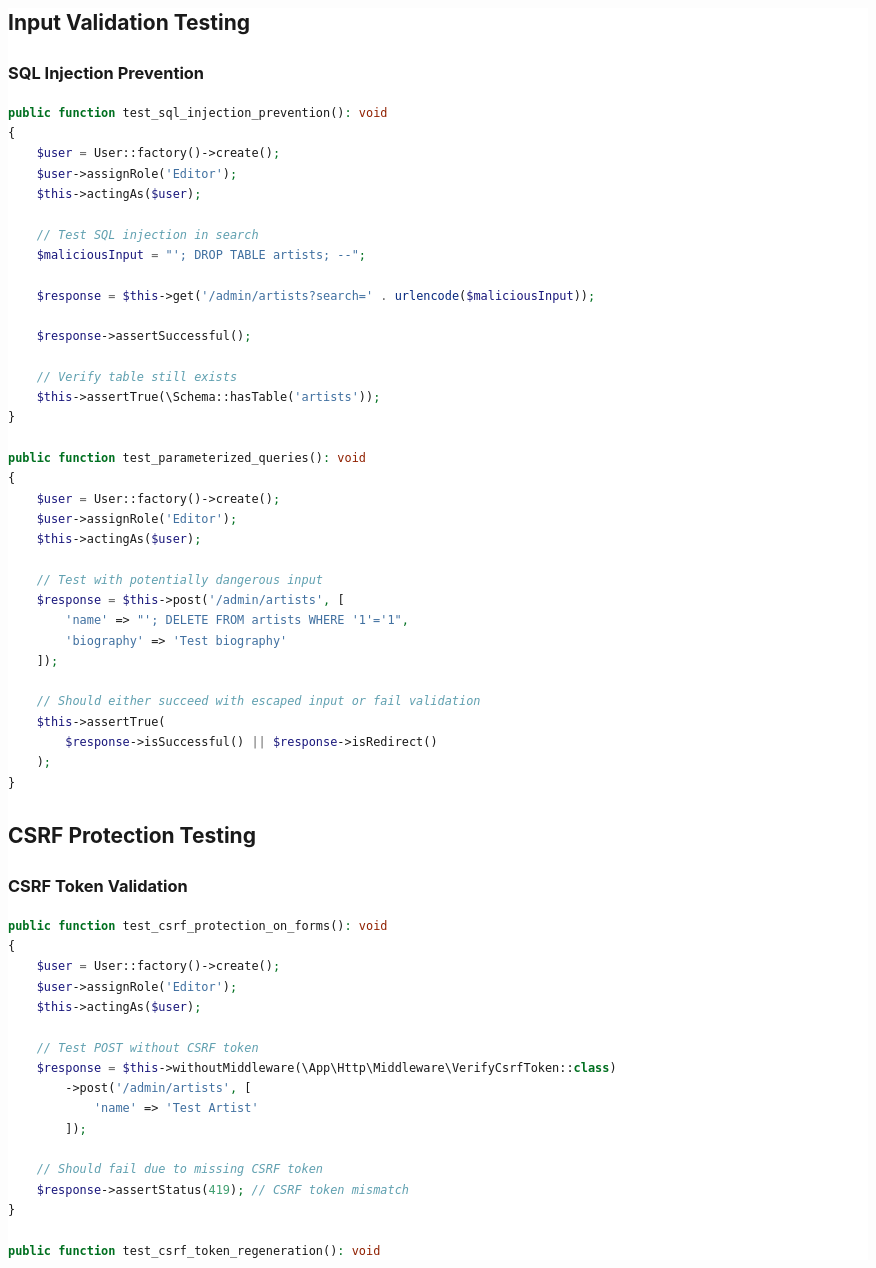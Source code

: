 ## Input Validation Testing

### SQL Injection Prevention

```php
public function test_sql_injection_prevention(): void
{
    $user = User::factory()->create();
    $user->assignRole('Editor');
    $this->actingAs($user);

    // Test SQL injection in search
    $maliciousInput = "'; DROP TABLE artists; --";
    
    $response = $this->get('/admin/artists?search=' . urlencode($maliciousInput));
    
    $response->assertSuccessful();
    
    // Verify table still exists
    $this->assertTrue(\Schema::hasTable('artists'));
}

public function test_parameterized_queries(): void
{
    $user = User::factory()->create();
    $user->assignRole('Editor');
    $this->actingAs($user);

    // Test with potentially dangerous input
    $response = $this->post('/admin/artists', [
        'name' => "'; DELETE FROM artists WHERE '1'='1",
        'biography' => 'Test biography'
    ]);

    // Should either succeed with escaped input or fail validation
    $this->assertTrue(
        $response->isSuccessful() || $response->isRedirect()
    );
}
```

## CSRF Protection Testing

### CSRF Token Validation

```php
public function test_csrf_protection_on_forms(): void
{
    $user = User::factory()->create();
    $user->assignRole('Editor');
    $this->actingAs($user);

    // Test POST without CSRF token
    $response = $this->withoutMiddleware(\App\Http\Middleware\VerifyCsrfToken::class)
        ->post('/admin/artists', [
            'name' => 'Test Artist'
        ]);

    // Should fail due to missing CSRF token
    $response->assertStatus(419); // CSRF token mismatch
}

public function test_csrf_token_regeneration(): void
```